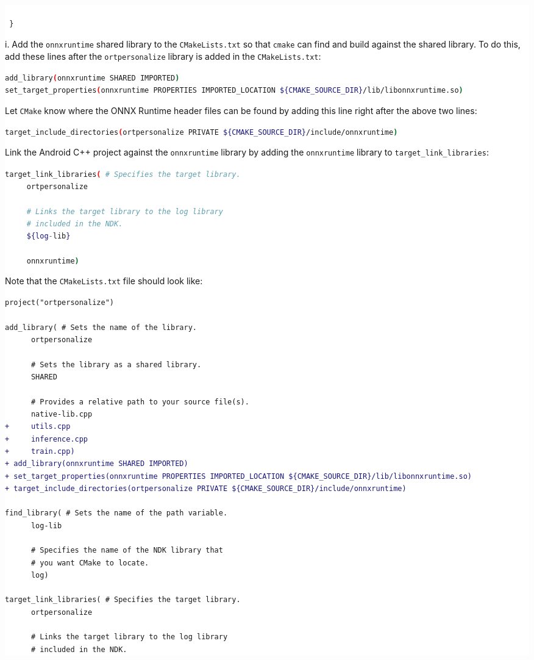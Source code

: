    ```diff
   
    }
   ```

   i. Add the `onnxruntime` shared library to the `CMakeLists.txt` so that `cmake` can find and build against the shared library. To do this, add these lines after the `ortpersonalize` library is added in the `CMakeLists.txt`:

   ```bash
   add_library(onnxruntime SHARED IMPORTED)
   set_target_properties(onnxruntime PROPERTIES IMPORTED_LOCATION ${CMAKE_SOURCE_DIR}/lib/libonnxruntime.so)
   ```
   Let `CMake` know where the ONNX Runtime header files can be found by adding this line right after the above two lines:

   ```bash
   target_include_directories(ortpersonalize PRIVATE ${CMAKE_SOURCE_DIR}/include/onnxruntime)
   ```

   Link the Android C++ project against the `onnxruntime` library by adding the `onnxruntime` library to `target_link_libraries`:

   ```bash
   target_link_libraries( # Specifies the target library.
        ortpersonalize

        # Links the target library to the log library
        # included in the NDK.
        ${log-lib}

        onnxruntime)
   ```

   Note that the `CMakeLists.txt` file should look like:

   ```diff
   project("ortpersonalize")

   add_library( # Sets the name of the library.
         ortpersonalize

         # Sets the library as a shared library.
         SHARED

         # Provides a relative path to your source file(s).
         native-lib.cpp
   +     utils.cpp
   +     inference.cpp
   +     train.cpp)
   + add_library(onnxruntime SHARED IMPORTED)
   + set_target_properties(onnxruntime PROPERTIES IMPORTED_LOCATION ${CMAKE_SOURCE_DIR}/lib/libonnxruntime.so)
   + target_include_directories(ortpersonalize PRIVATE ${CMAKE_SOURCE_DIR}/include/onnxruntime)

   find_library( # Sets the name of the path variable.
         log-lib

         # Specifies the name of the NDK library that
         # you want CMake to locate.
         log)

   target_link_libraries( # Specifies the target library.
         ortpersonalize

         # Links the target library to the log library
         # included in the NDK.
   ```